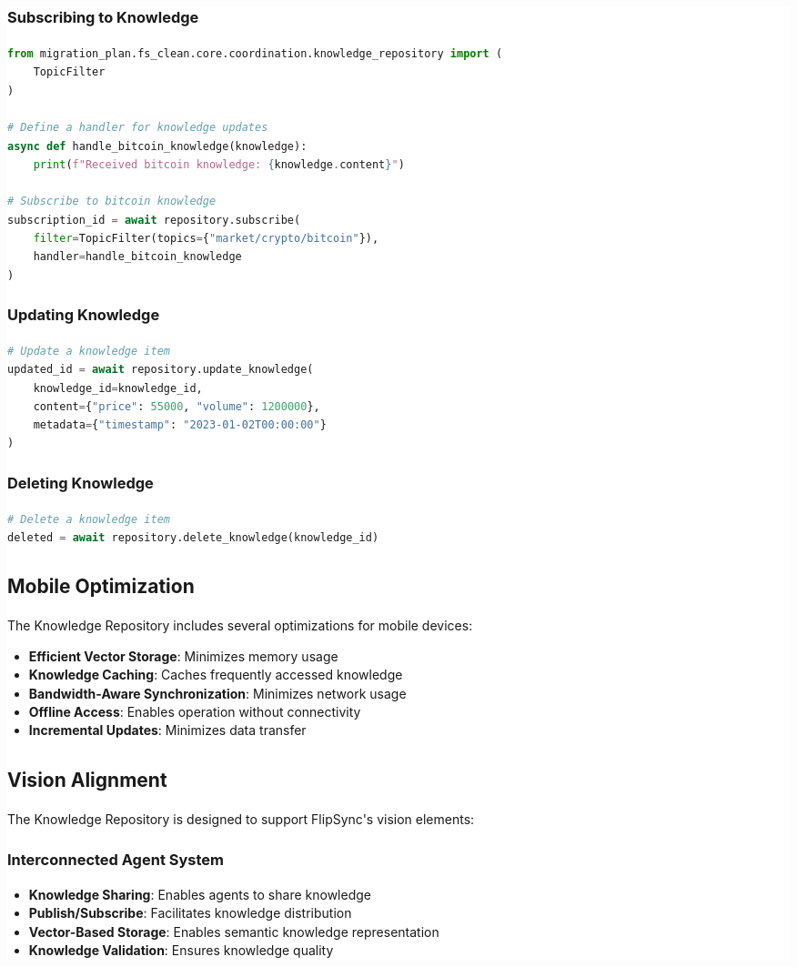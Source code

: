 ### Subscribing to Knowledge

```python
from migration_plan.fs_clean.core.coordination.knowledge_repository import (
    TopicFilter
)

# Define a handler for knowledge updates
async def handle_bitcoin_knowledge(knowledge):
    print(f"Received bitcoin knowledge: {knowledge.content}")

# Subscribe to bitcoin knowledge
subscription_id = await repository.subscribe(
    filter=TopicFilter(topics={"market/crypto/bitcoin"}),
    handler=handle_bitcoin_knowledge
)
```

### Updating Knowledge

```python
# Update a knowledge item
updated_id = await repository.update_knowledge(
    knowledge_id=knowledge_id,
    content={"price": 55000, "volume": 1200000},
    metadata={"timestamp": "2023-01-02T00:00:00"}
)
```

### Deleting Knowledge

```python
# Delete a knowledge item
deleted = await repository.delete_knowledge(knowledge_id)
```

## Mobile Optimization

The Knowledge Repository includes several optimizations for mobile devices:

- **Efficient Vector Storage**: Minimizes memory usage
- **Knowledge Caching**: Caches frequently accessed knowledge
- **Bandwidth-Aware Synchronization**: Minimizes network usage
- **Offline Access**: Enables operation without connectivity
- **Incremental Updates**: Minimizes data transfer

## Vision Alignment

The Knowledge Repository is designed to support FlipSync's vision elements:

### Interconnected Agent System

- **Knowledge Sharing**: Enables agents to share knowledge
- **Publish/Subscribe**: Facilitates knowledge distribution
- **Vector-Based Storage**: Enables semantic knowledge representation
- **Knowledge Validation**: Ensures knowledge quality
